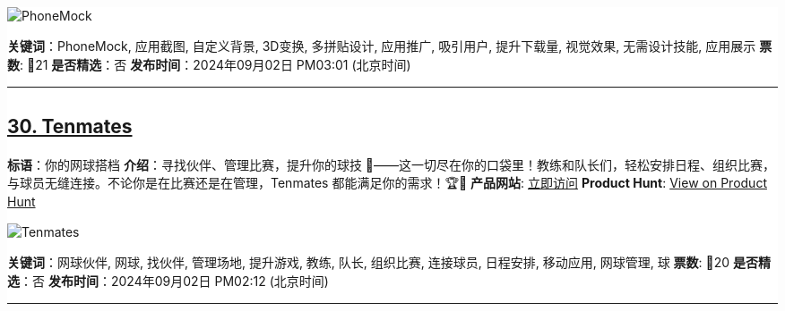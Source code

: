 ![PhoneMock](https://ph-files.imgix.net/58be47cd-ddea-4bd5-ae2f-4a2a87fe468d.png?auto=format&fit=crop&frame=1&h=512&w=1024)

**关键词**：PhoneMock, 应用截图, 自定义背景, 3D变换, 多拼贴设计, 应用推广, 吸引用户, 提升下载量, 视觉效果, 无需设计技能, 应用展示
**票数**: 🔺21
**是否精选**：否
**发布时间**：2024年09月02日 PM03:01 (北京时间)

---

## [30. Tenmates](https://www.producthunt.com/posts/tenmates?utm_campaign=producthunt-api&utm_medium=api-v2&utm_source=Application%3A+daily+ph+%28ID%3A+133301%29)
**标语**：你的网球搭档
**介绍**：寻找伙伴、管理比赛，提升你的球技 🎾——这一切尽在你的口袋里！教练和队长们，轻松安排日程、组织比赛，与球员无缝连接。不论你是在比赛还是在管理，Tenmates 都能满足你的需求！🏆📅
**产品网站**: [立即访问](https://www.producthunt.com/r/AURBFVD67RQ5DZ?utm_campaign=producthunt-api&utm_medium=api-v2&utm_source=Application%3A+daily+ph+%28ID%3A+133301%29)
**Product Hunt**: [View on Product Hunt](https://www.producthunt.com/posts/tenmates?utm_campaign=producthunt-api&utm_medium=api-v2&utm_source=Application%3A+daily+ph+%28ID%3A+133301%29)

![Tenmates](https://ph-files.imgix.net/f4d806bf-b8de-4bad-8179-01362f55893c.png?auto=format&fit=crop&frame=1&h=512&w=1024)

**关键词**：网球伙伴, 网球, 找伙伴, 管理场地, 提升游戏, 教练, 队长, 组织比赛, 连接球员, 日程安排, 移动应用, 网球管理, 球
**票数**: 🔺20
**是否精选**：否
**发布时间**：2024年09月02日 PM02:12 (北京时间)

---

